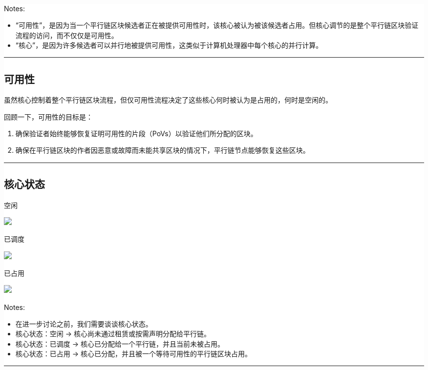 </pba-col>
</pba-cols>

Notes:

- “可用性”，是因为当一个平行链区块候选者正在被提供可用性时，该核心被认为被该候选者占用。但核心调节的是整个平行链区块验证流程的访问，而不仅仅是可用性。
- “核心”，是因为许多候选者可以并行地被提供可用性，这类似于计算机处理器中每个核心的并行计算。

---

## 可用性

虽然核心控制着整个平行链区块流程，但仅可用性流程决定了这些核心何时被认为是占用的，何时是空闲的。

回顾一下，可用性的目标是：



1. 确保验证者始终能够恢复证明可用性的片段（PoVs）以验证他们所分配的区块。



2. 确保在平行链区块的作者因恶意或故障而未能共享区块的情况下，平行链节点能够恢复这些区块。



---

## 核心状态

<pba-cols>
<pba-col center>

空闲

<img rounded style="height: 300px" src="./img/free.png" />

</pba-col>
<pba-col center>

已调度

<img rounded style="height: 300px" src="./img/scheduled.png" />

</pba-col>

<pba-col center>

已占用

<img rounded style="height: 300px" src="./img/occupied.png" />

</pba-col>
</pba-cols>

Notes:

- 在进一步讨论之前，我们需要谈谈核心状态。
- 核心状态：空闲 -> 核心尚未通过租赁或按需声明分配给平行链。
- 核心状态：已调度 -> 核心已分配给一个平行链，并且当前未被占用。
- 核心状态：已占用 -> 核心已分配，并且被一个等待可用性的平行链区块占用。

---